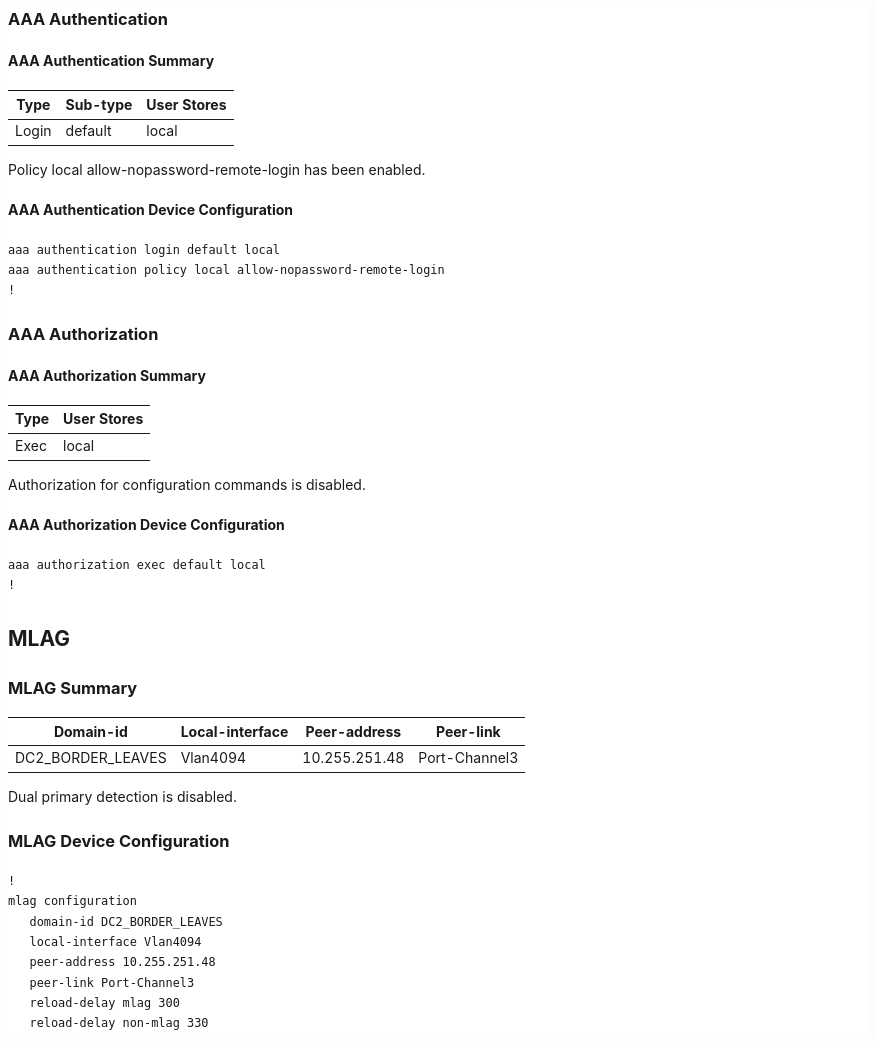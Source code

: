 ### AAA Authentication

#### AAA Authentication Summary

| Type | Sub-type | User Stores |
| ---- | -------- | ---------- |
| Login | default | local |

Policy local allow-nopassword-remote-login has been enabled.

#### AAA Authentication Device Configuration

```eos
aaa authentication login default local
aaa authentication policy local allow-nopassword-remote-login
!
```

### AAA Authorization

#### AAA Authorization Summary

| Type | User Stores |
| ---- | ----------- |
| Exec | local |

Authorization for configuration commands is disabled.

#### AAA Authorization Device Configuration

```eos
aaa authorization exec default local
!
```

## MLAG

### MLAG Summary

| Domain-id | Local-interface | Peer-address | Peer-link |
| --------- | --------------- | ------------ | --------- |
| DC2_BORDER_LEAVES | Vlan4094 | 10.255.251.48 | Port-Channel3 |

Dual primary detection is disabled.

### MLAG Device Configuration

```eos
!
mlag configuration
   domain-id DC2_BORDER_LEAVES
   local-interface Vlan4094
   peer-address 10.255.251.48
   peer-link Port-Channel3
   reload-delay mlag 300
   reload-delay non-mlag 330
```
